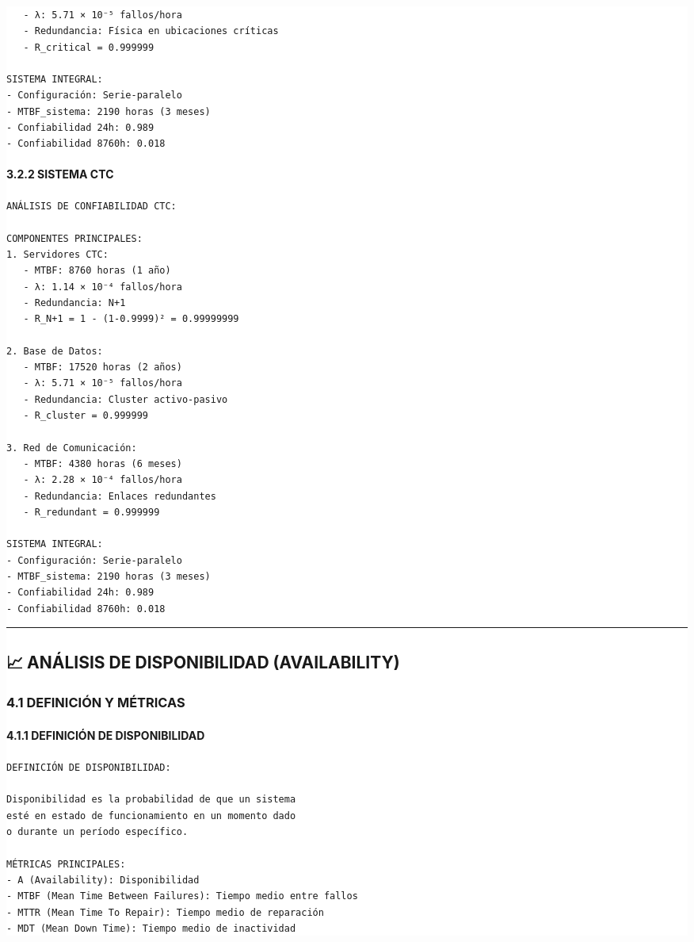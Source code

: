 ```
   - λ: 5.71 × 10⁻⁵ fallos/hora
   - Redundancia: Física en ubicaciones críticas
   - R_critical = 0.999999

SISTEMA INTEGRAL:
- Configuración: Serie-paralelo
- MTBF_sistema: 2190 horas (3 meses)
- Confiabilidad 24h: 0.989
- Confiabilidad 8760h: 0.018
```

#### **3.2.2 SISTEMA CTC**
```
ANÁLISIS DE CONFIABILIDAD CTC:

COMPONENTES PRINCIPALES:
1. Servidores CTC:
   - MTBF: 8760 horas (1 año)
   - λ: 1.14 × 10⁻⁴ fallos/hora
   - Redundancia: N+1
   - R_N+1 = 1 - (1-0.9999)² = 0.99999999

2. Base de Datos:
   - MTBF: 17520 horas (2 años)
   - λ: 5.71 × 10⁻⁵ fallos/hora
   - Redundancia: Cluster activo-pasivo
   - R_cluster = 0.999999

3. Red de Comunicación:
   - MTBF: 4380 horas (6 meses)
   - λ: 2.28 × 10⁻⁴ fallos/hora
   - Redundancia: Enlaces redundantes
   - R_redundant = 0.999999

SISTEMA INTEGRAL:
- Configuración: Serie-paralelo
- MTBF_sistema: 2190 horas (3 meses)
- Confiabilidad 24h: 0.989
- Confiabilidad 8760h: 0.018
```

---

## 📈 **ANÁLISIS DE DISPONIBILIDAD (AVAILABILITY)**

### **4.1 DEFINICIÓN Y MÉTRICAS**

#### **4.1.1 DEFINICIÓN DE DISPONIBILIDAD**
```
DEFINICIÓN DE DISPONIBILIDAD:

Disponibilidad es la probabilidad de que un sistema
esté en estado de funcionamiento en un momento dado
o durante un período específico.

MÉTRICAS PRINCIPALES:
- A (Availability): Disponibilidad
- MTBF (Mean Time Between Failures): Tiempo medio entre fallos
- MTTR (Mean Time To Repair): Tiempo medio de reparación
- MDT (Mean Down Time): Tiempo medio de inactividad
```
